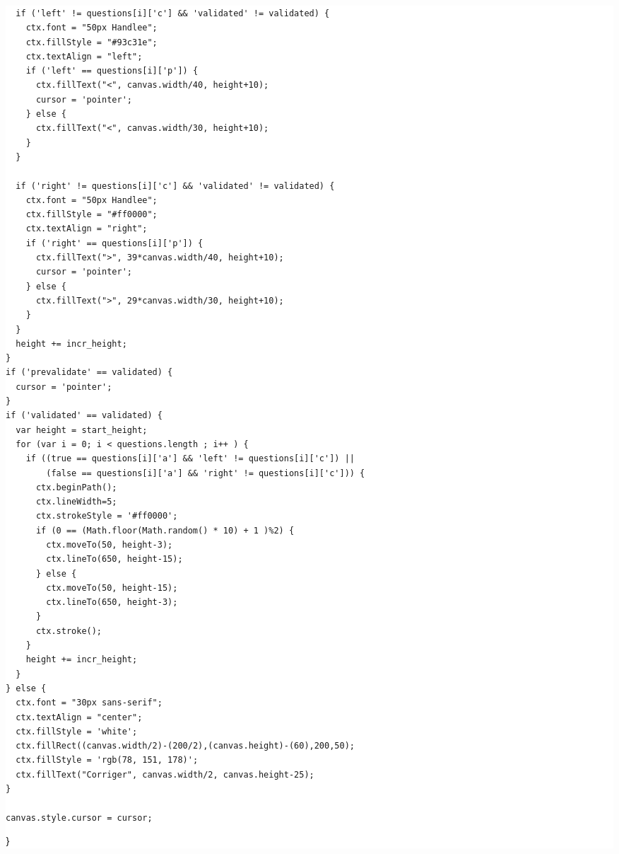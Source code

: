       if ('left' != questions[i]['c'] && 'validated' != validated) {
        ctx.font = "50px Handlee";
        ctx.fillStyle = "#93c31e";
        ctx.textAlign = "left";
        if ('left' == questions[i]['p']) {
          ctx.fillText("<", canvas.width/40, height+10); 
          cursor = 'pointer';
        } else {
          ctx.fillText("<", canvas.width/30, height+10); 
        }
      }
  
      if ('right' != questions[i]['c'] && 'validated' != validated) {
        ctx.font = "50px Handlee";
        ctx.fillStyle = "#ff0000";
        ctx.textAlign = "right";
        if ('right' == questions[i]['p']) {
          ctx.fillText(">", 39*canvas.width/40, height+10); 
          cursor = 'pointer';
        } else {
          ctx.fillText(">", 29*canvas.width/30, height+10); 
        }
      }
      height += incr_height;
    }
    if ('prevalidate' == validated) {
      cursor = 'pointer';
    }
    if ('validated' == validated) {
      var height = start_height;
      for (var i = 0; i < questions.length ; i++ ) {
        if ((true == questions[i]['a'] && 'left' != questions[i]['c']) ||
            (false == questions[i]['a'] && 'right' != questions[i]['c'])) {
          ctx.beginPath();
          ctx.lineWidth=5;
          ctx.strokeStyle = '#ff0000';
          if (0 == (Math.floor(Math.random() * 10) + 1 )%2) {
            ctx.moveTo(50, height-3);
            ctx.lineTo(650, height-15);
          } else {
            ctx.moveTo(50, height-15);
            ctx.lineTo(650, height-3);
          }
          ctx.stroke();
        }
        height += incr_height;
      } 
    } else {
      ctx.font = "30px sans-serif";
      ctx.textAlign = "center";
      ctx.fillStyle = 'white';
      ctx.fillRect((canvas.width/2)-(200/2),(canvas.height)-(60),200,50);
      ctx.fillStyle = 'rgb(78, 151, 178)';
      ctx.fillText("Corriger", canvas.width/2, canvas.height-25); 
    }

    canvas.style.cursor = cursor;
  }

</script>

